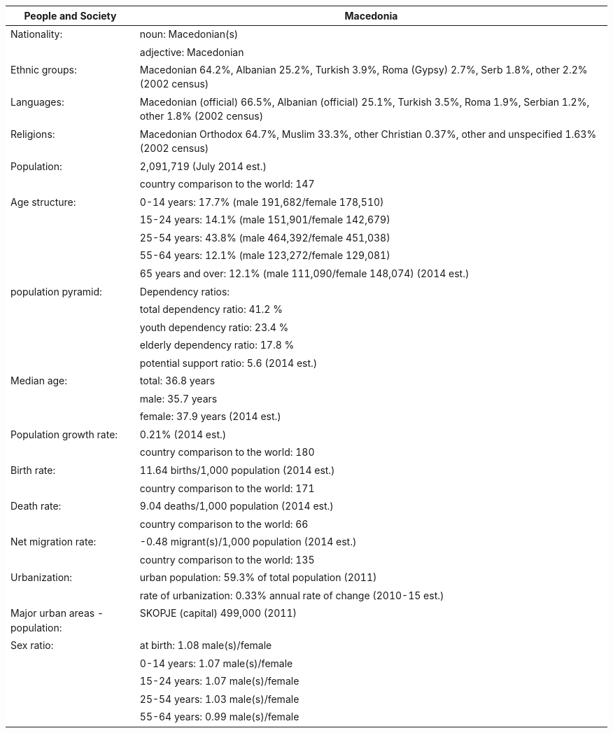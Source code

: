 | People and Society | Macedonia |
| --- | --- |
| Nationality: | noun: Macedonian(s) |
| | adjective: Macedonian |
| Ethnic groups: | Macedonian 64.2%, Albanian 25.2%, Turkish 3.9%, Roma (Gypsy) 2.7%, Serb 1.8%, other 2.2% (2002 census) |
| Languages: | Macedonian (official) 66.5%, Albanian (official) 25.1%, Turkish 3.5%, Roma 1.9%, Serbian 1.2%, other 1.8% (2002 census) |
| Religions: | Macedonian Orthodox 64.7%, Muslim 33.3%, other Christian 0.37%, other and unspecified 1.63% (2002 census) |
| Population: | 2,091,719 (July 2014 est.) |
| | country comparison to the world:   147 |
| Age structure: | 0-14 years: 17.7% (male 191,682/female 178,510) |
| | 15-24 years: 14.1% (male 151,901/female 142,679) |
| | 25-54 years: 43.8% (male 464,392/female 451,038) |
| | 55-64 years: 12.1% (male 123,272/female 129,081) |
| | 65 years and over: 12.1% (male 111,090/female 148,074) (2014 est.) |
| population pyramid: | Dependency ratios: |
| | total dependency ratio: 41.2 % |
| | youth dependency ratio: 23.4 % |
| | elderly dependency ratio: 17.8 % |
| | potential support ratio: 5.6 (2014 est.) |
| Median age: | total: 36.8 years |
| | male: 35.7 years |
| | female: 37.9 years (2014 est.) |
| Population growth rate: | 0.21% (2014 est.) |
| | country comparison to the world:   180 |
| Birth rate: | 11.64 births/1,000 population (2014 est.) |
| | country comparison to the world:   171 |
| Death rate: | 9.04 deaths/1,000 population (2014 est.) |
| | country comparison to the world:   66 |
| Net migration rate: | -0.48 migrant(s)/1,000 population (2014 est.) |
| | country comparison to the world:   135 |
| Urbanization: | urban population: 59.3% of total population (2011) |
| | rate of urbanization: 0.33% annual rate of change (2010-15 est.) |
| Major urban areas - population: | SKOPJE (capital) 499,000 (2011) |
| Sex ratio: | at birth: 1.08 male(s)/female |
| | 0-14 years: 1.07 male(s)/female |
| | 15-24 years: 1.07 male(s)/female |
| | 25-54 years: 1.03 male(s)/female |
| | 55-64 years: 0.99 male(s)/female |